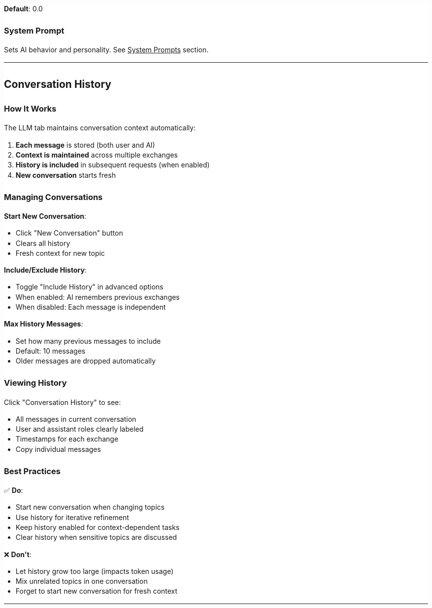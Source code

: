 **Default**: 0.0

### System Prompt
Sets AI behavior and personality. See [System Prompts](#system-prompts) section.

---

## Conversation History

### How It Works

The LLM tab maintains conversation context automatically:

1. **Each message** is stored (both user and AI)
2. **Context is maintained** across multiple exchanges
3. **History is included** in subsequent requests (when enabled)
4. **New conversation** starts fresh

### Managing Conversations

**Start New Conversation**:
- Click "New Conversation" button
- Clears all history
- Fresh context for new topic

**Include/Exclude History**:
- Toggle "Include History" in advanced options
- When enabled: AI remembers previous exchanges
- When disabled: Each message is independent

**Max History Messages**:
- Set how many previous messages to include
- Default: 10 messages
- Older messages are dropped automatically

### Viewing History

Click "Conversation History" to see:
- All messages in current conversation
- User and assistant roles clearly labeled
- Timestamps for each exchange
- Copy individual messages

### Best Practices

✅ **Do**:
- Start new conversation when changing topics
- Use history for iterative refinement
- Keep history enabled for context-dependent tasks
- Clear history when sensitive topics are discussed

❌ **Don't**:
- Let history grow too large (impacts token usage)
- Mix unrelated topics in one conversation
- Forget to start new conversation for fresh context

---